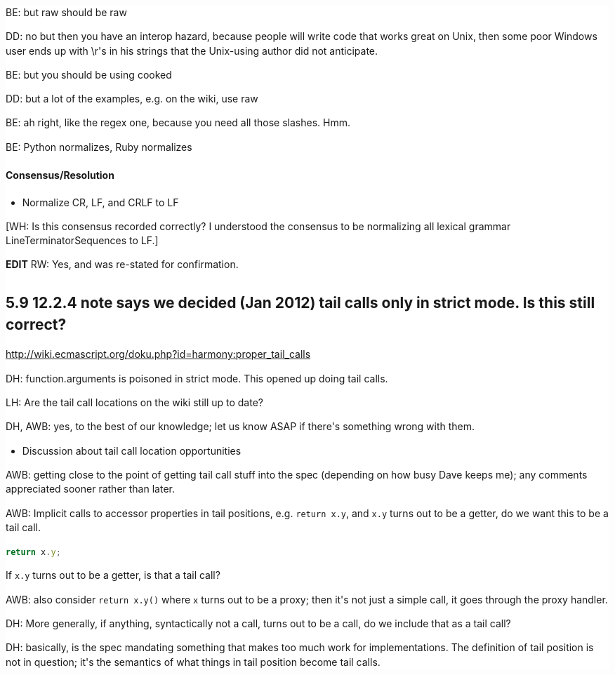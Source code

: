 BE: but raw should be raw

DD: no but then you have an interop hazard, because people will write code that works great on Unix, then some poor Windows user ends up with \r's in his strings that the Unix-using author did not anticipate.

BE: but you should be using cooked

DD: but a lot of the examples, e.g. on the wiki, use raw

BE: ah right, like the regex one, because you need all those slashes. Hmm.

BE: Python normalizes, Ruby normalizes



#### Consensus/Resolution

- Normalize CR, LF, and CRLF to LF

[WH: Is this consensus recorded correctly? I understood the consensus to be normalizing all lexical grammar LineTerminatorSequences to LF.]

**EDIT**
RW: Yes, and was re-stated for confirmation.



## 5.9 12.2.4 note says we decided (Jan 2012) tail calls only in strict mode. Is this still correct?

http://wiki.ecmascript.org/doku.php?id=harmony:proper_tail_calls

DH: function.arguments is poisoned in strict mode. This opened up doing tail calls.

LH: Are the tail call locations on the wiki still up to date?

DH, AWB: yes, to the best of our knowledge; let us know ASAP if there's something wrong with them.

- Discussion about tail call location opportunities

AWB: getting close to the point of getting tail call stuff into the spec (depending on how busy Dave keeps me); any comments appreciated sooner rather than later.

AWB: Implicit calls to accessor properties in tail positions, e.g. `return x.y`, and `x.y` turns out to be a getter, do we want this to be a tail call.

```js
return x.y;
```

If `x.y` turns out to be a getter, is that a tail call?

AWB: also consider `return x.y()` where `x` turns out to be a proxy; then it's not just a simple call, it goes through the proxy handler.

DH: More generally, if anything, syntactically not a call, turns out to be a call, do we include that as a tail call?

DH: basically, is the spec mandating something that makes too much work for implementations. The definition of tail position is not in question; it's the semantics of what things in tail position become tail calls.
